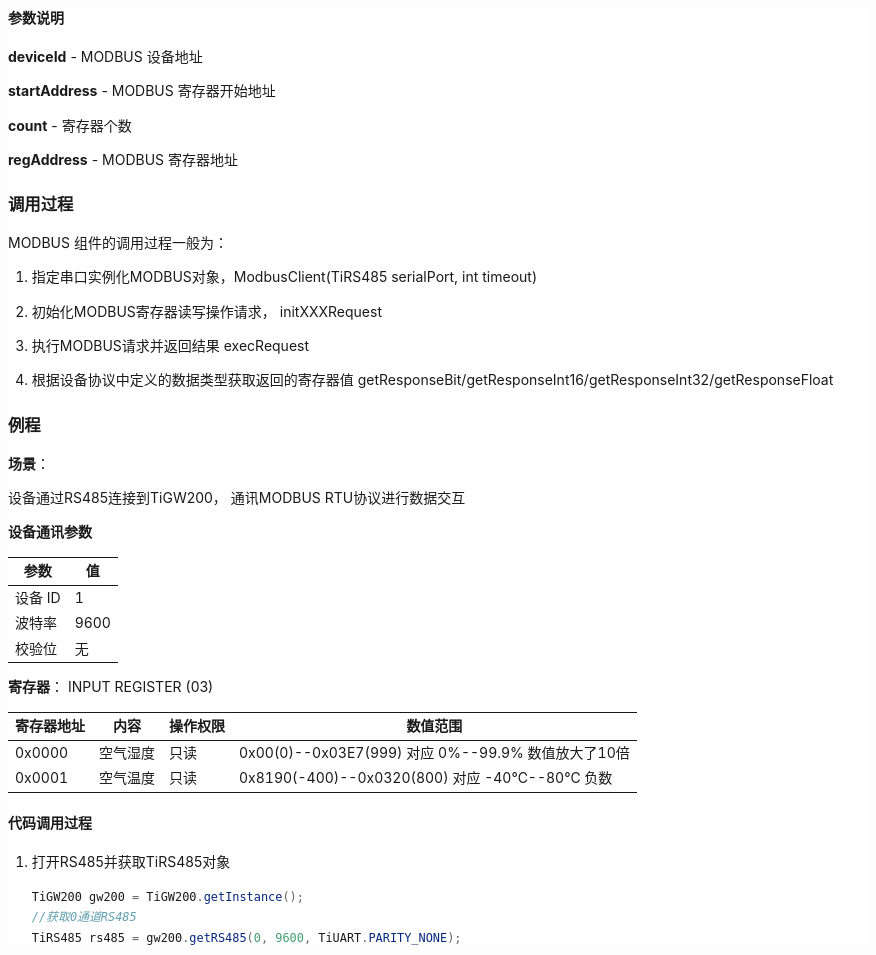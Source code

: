 #### 参数说明

**deviceId** - MODBUS 设备地址

**startAddress** - MODBUS 寄存器开始地址

**count** - 寄存器个数 

**regAddress** - MODBUS 寄存器地址



### 调用过程

MODBUS 组件的调用过程一般为：

1. 指定串口实例化MODBUS对象，ModbusClient(TiRS485 serialPort,  int timeout)

2. 初始化MODBUS寄存器读写操作请求， initXXXRequest 

3. 执行MODBUS请求并返回结果 execRequest

4. 根据设备协议中定义的数据类型获取返回的寄存器值 getResponseBit/getResponseInt16/getResponseInt32/getResponseFloat

   

### 例程

**场景**：

设备通过RS485连接到TiGW200， 通讯MODBUS RTU协议进行数据交互

**设备通讯参数**

| 参数    | 值   |
| ------- | ---- |
| 设备 ID | 1    |
| 波特率  | 9600 |
| 校验位  | 无   |

**寄存器**： INPUT REGISTER  (03)  

| 寄存器地址 | 内容     | 操作权限 | 数值范围                                           |
| ---------- | -------- | -------- | -------------------------------------------------- |
| 0x0000     | 空气湿度 | 只读     | 0x00(0)--0x03E7(999) 对应 0%--99.9% 数值放大了10倍 |
| 0x0001     | 空气温度 | 只读     | 0x8190(-400)--0x0320(800) 对应 -40℃--80℃ 负数      |



#### 代码调用过程

1. 打开RS485并获取TiRS485对象

   ```java
   TiGW200 gw200 = TiGW200.getInstance();
   //获取0通道RS485
   TiRS485 rs485 = gw200.getRS485(0, 9600, TiUART.PARITY_NONE);
   ```
